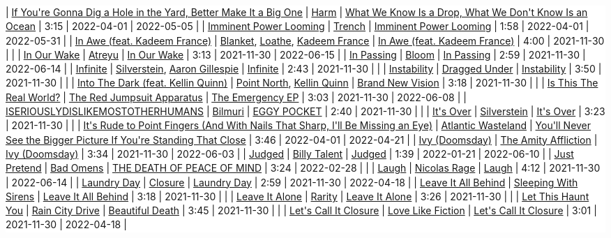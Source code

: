 | [If You're Gonna Dig a Hole in the Yard, Better Make It a Big One](https://open.spotify.com/track/2rTx7YCVJFVE4smR5Hu4Gi) | [Harm](https://open.spotify.com/artist/0MiYASjHI8FUWpLsjHUlhd) | [What We Know Is a Drop, What We Don't Know Is an Ocean](https://open.spotify.com/album/5oYqCFPY9mWV3gWODxfjYK) | 3:15 | 2022-04-01 | 2022-05-05 |
| [Imminent Power Looming](https://open.spotify.com/track/2FCPUI5Fdtm70Thtb8q4Yl) | [Trench](https://open.spotify.com/artist/3OuV1bOFKQPdQdIuDX7lO0) | [Imminent Power Looming](https://open.spotify.com/album/6InvWjydfya4FdVn1YYVXR) | 1:58 | 2022-04-01 | 2022-05-31 |
| [In Awe \(feat\. Kadeem France\)](https://open.spotify.com/track/69S4TESq528rTucLppnzTu) | [Blanket](https://open.spotify.com/artist/2AOTmilsEJDBEM6SIHFFy6), [Loathe](https://open.spotify.com/artist/4G9wSdX0klmoHfjm9i6DLd), [Kadeem France](https://open.spotify.com/artist/0iTTqvrA0fKaon2z2pwLcp) | [In Awe \(feat\. Kadeem France\)](https://open.spotify.com/album/2ra462CmgVlVekpqipQ5Rc) | 4:00 | 2021-11-30 |  |
| [In Our Wake](https://open.spotify.com/track/3hAZiVgaOPP8B2tDv2ReOb) | [Atreyu](https://open.spotify.com/artist/3LkSiHbjqOHCKCqBfEZOTv) | [In Our Wake](https://open.spotify.com/album/3AHLbv66FNmFn1rMpsdbOd) | 3:13 | 2021-11-30 | 2022-06-15 |
| [In Passing](https://open.spotify.com/track/5wL8yyRyJSBth4ZJ6cWySu) | [Bloom](https://open.spotify.com/artist/65kdSVYKtaef3P8EOCGWHl) | [In Passing](https://open.spotify.com/album/1cHBO7ZbJJUk8N7QJ9Fjxr) | 2:59 | 2021-11-30 | 2022-06-14 |
| [Infinite](https://open.spotify.com/track/1aWpVsNjEiqpFvV3KhJiWu) | [Silverstein](https://open.spotify.com/artist/1Tsag5J854qxeOo2apszug), [Aaron Gillespie](https://open.spotify.com/artist/5B2GfbXgossZt9SE08Iqn6) | [Infinite](https://open.spotify.com/album/4A0h5fDeSf8P1egJGllKz4) | 2:43 | 2021-11-30 |  |
| [Instability](https://open.spotify.com/track/5yRNjZZQvpzQhtexicaZjb) | [Dragged Under](https://open.spotify.com/artist/3D1uNqaasEWzallSxKo1cH) | [Instability](https://open.spotify.com/album/1xvi6oJAxIOg9iaWpnABsg) | 3:50 | 2021-11-30 |  |
| [Into The Dark \(feat\. Kellin Quinn\)](https://open.spotify.com/track/7qCzenL7S1onPt6QdRsDsd) | [Point North](https://open.spotify.com/artist/5Vp7LqcfAtx2U1RfIX8i7r), [Kellin Quinn](https://open.spotify.com/artist/3M9XAM57a4qFz3v6Lq27t2) | [Brand New Vision](https://open.spotify.com/album/33c3LDySpfYMOEwfu1eUU1) | 3:18 | 2021-11-30 |  |
| [Is This The Real World?](https://open.spotify.com/track/3e2tr1bHz22S1fv550mmAp) | [The Red Jumpsuit Apparatus](https://open.spotify.com/artist/1SImpQO0GbjRgvlwCcCtFo) | [The Emergency EP](https://open.spotify.com/album/48H9uaoIdaxSw4nS5yJGCS) | 3:03 | 2021-11-30 | 2022-06-08 |
| [ISERIOUSLYDISLIKEMOSTOTHERHUMANS](https://open.spotify.com/track/67BZCSAtonrsgtacsscLYG) | [Bilmuri](https://open.spotify.com/artist/5Rc75vGFBWZPgL7EXb4k89) | [EGGY POCKET](https://open.spotify.com/album/4R8AnjaHbyk7p8ugGF1Wbo) | 2:40 | 2021-11-30 |  |
| [It's Over](https://open.spotify.com/track/1pShlPEW4nhGQeomZLCXtL) | [Silverstein](https://open.spotify.com/artist/1Tsag5J854qxeOo2apszug) | [It's Over](https://open.spotify.com/album/1yA0gGywa2o2KnHnvLUMq9) | 3:23 | 2021-11-30 |  |
| [It's Rude to Point Fingers \(And With Nails That Sharp, I'll Be Missing an Eye\)](https://open.spotify.com/track/18hxvxwbyScqLml0nVTdWg) | [Atlantic Wasteland](https://open.spotify.com/artist/4qypZ10TKGdQI9LMO3Wot7) | [You'll Never See the Bigger Picture If You're Standing That Close](https://open.spotify.com/album/1CYuzHI69dDkpLr2qA9b0H) | 3:46 | 2022-04-01 | 2022-04-21 |
| [Ivy \(Doomsday\)](https://open.spotify.com/track/51VHAM1iIikiX2qTf4FCFl) | [The Amity Affliction](https://open.spotify.com/artist/6kNKUYGn6VNGsRoXmyoDPK) | [Ivy \(Doomsday\)](https://open.spotify.com/album/6bBnxNu9qGVxpGpbLcVjHr) | 3:34 | 2021-11-30 | 2022-06-03 |
| [Judged](https://open.spotify.com/track/7G1wZUVuFZsPEW5prYcN6J) | [Billy Talent](https://open.spotify.com/artist/08yf5A2nS4XEeNvabDXqyg) | [Judged](https://open.spotify.com/album/6pKrrj8l3EjMkaZHmOMxfv) | 1:39 | 2022-01-21 | 2022-06-10 |
| [Just Pretend](https://open.spotify.com/track/3zb8S65LhiPPPH4vov8yV2) | [Bad Omens](https://open.spotify.com/artist/3Ri4H12KFyu98LMjSoij5V) | [THE DEATH OF PEACE OF MIND](https://open.spotify.com/album/0auTn0kFZk71WAv3BbKVxQ) | 3:24 | 2022-02-28 |  |
| [Laugh](https://open.spotify.com/track/1C712XcIb3vCB2ZaTODVSO) | [Nicolas Rage](https://open.spotify.com/artist/2zW42doVH9hhAq2RZyA7Vf) | [Laugh](https://open.spotify.com/album/2VFioSxxNBcD0tnWewx3m4) | 4:12 | 2021-11-30 | 2022-06-14 |
| [Laundry Day](https://open.spotify.com/track/0aRy46fbao32mc4GXMtc9t) | [Closure](https://open.spotify.com/artist/641seLgR0Ux2o16l0LrBkP) | [Laundry Day](https://open.spotify.com/album/7v5eTssjuBkhRBArwfMLlK) | 2:59 | 2021-11-30 | 2022-04-18 |
| [Leave It All Behind](https://open.spotify.com/track/6nMNpGl4VvMhtYigbbOmBu) | [Sleeping With Sirens](https://open.spotify.com/artist/3N8Hy6xQnQv1F1XCiyGQqA) | [Leave It All Behind](https://open.spotify.com/album/76qwO2cPiwixGhfBnoGZFE) | 3:18 | 2021-11-30 |  |
| [Leave It Alone](https://open.spotify.com/track/6pPLNtkMujDErUmb74QEMG) | [Rarity](https://open.spotify.com/artist/2EIhbnEc2cvYIAsXXbo9tg) | [Leave It Alone](https://open.spotify.com/album/0en4SIc14fTSgXasf9tOoR) | 3:26 | 2021-11-30 |  |
| [Let This Haunt You](https://open.spotify.com/track/1by2v1FyB31BU9YLh3vnMP) | [Rain City Drive](https://open.spotify.com/artist/4rMxZovfLSDjEL9eI2pKo7) | [Beautiful Death](https://open.spotify.com/album/42sGcJlrHE4Q33i5QHfMre) | 3:45 | 2021-11-30 |  |
| [Let's Call It Closure](https://open.spotify.com/track/0x45wicV30nT3KHYLLRjbf) | [Love Like Fiction](https://open.spotify.com/artist/6eXZYKQ73pPtWNNJGwsCDZ) | [Let's Call It Closure](https://open.spotify.com/album/7InI9STAGdcjLbpHmJqX1p) | 3:01 | 2021-11-30 | 2022-04-18 |